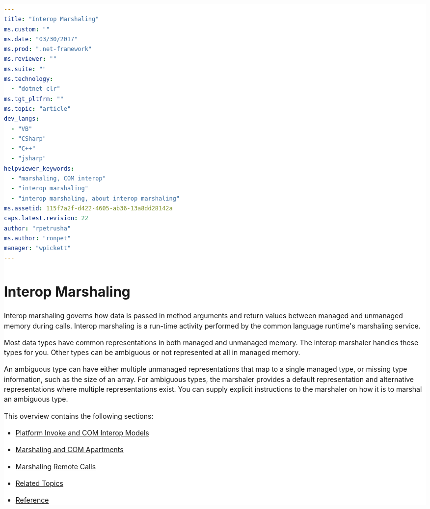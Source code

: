 ```yaml
---
title: "Interop Marshaling"
ms.custom: ""
ms.date: "03/30/2017"
ms.prod: ".net-framework"
ms.reviewer: ""
ms.suite: ""
ms.technology: 
  - "dotnet-clr"
ms.tgt_pltfrm: ""
ms.topic: "article"
dev_langs: 
  - "VB"
  - "CSharp"
  - "C++"
  - "jsharp"
helpviewer_keywords: 
  - "marshaling, COM interop"
  - "interop marshaling"
  - "interop marshaling, about interop marshaling"
ms.assetid: 115f7a2f-d422-4605-ab36-13a8dd28142a
caps.latest.revision: 22
author: "rpetrusha"
ms.author: "ronpet"
manager: "wpickett"
---
```

# Interop Marshaling
<a name="top"></a> Interop marshaling governs how data is passed in method arguments and return values between managed and unmanaged memory during calls. Interop marshaling is a run-time activity performed by the common language runtime's marshaling service.  
  
 Most data types have common representations in both managed and unmanaged memory. The interop marshaler handles these types for you. Other types can be ambiguous or not represented at all in managed memory.  
  
 An ambiguous type can have either multiple unmanaged representations that map to a single managed type, or missing type information, such as the size of an array. For ambiguous types, the marshaler provides a default representation and alternative representations where multiple representations exist. You can supply explicit instructions to the marshaler on how it is to marshal an ambiguous type.  
  
 This overview contains the following sections:  
  
-   [Platform Invoke and COM Interop Models](#platform_invoke_and_com_interop_models)  
  
-   [Marshaling and COM Apartments](#marshaling_and_com_apartments)  
  
-   [Marshaling Remote Calls](#marshaling_remote_calls)  
  
-   [Related Topics](#related_topics)  
  
-   [Reference](#reference)  
  